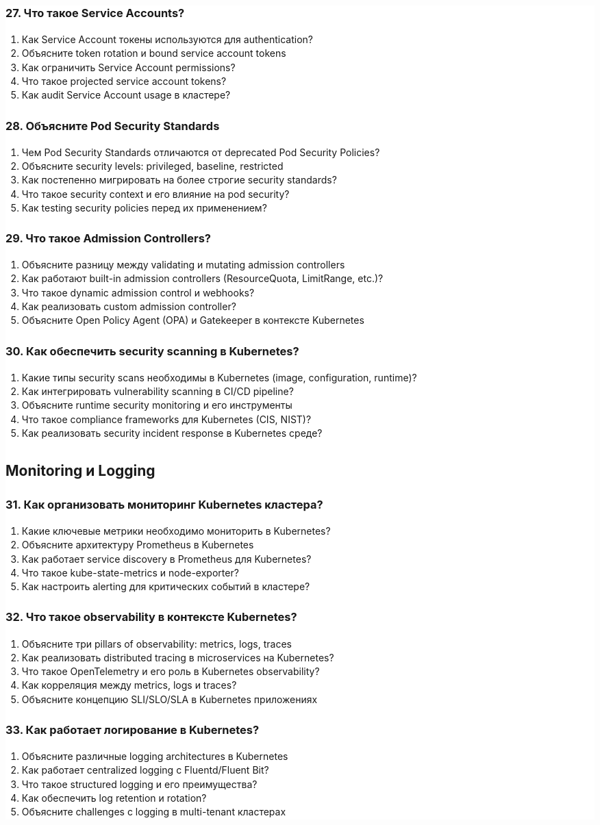 ### 27. Что такое Service Accounts?
1. Как Service Account токены используются для authentication?
2. Объясните token rotation и bound service account tokens
3. Как ограничить Service Account permissions?
4. Что такое projected service account tokens?
5. Как audit Service Account usage в кластере?

### 28. Объясните Pod Security Standards
1. Чем Pod Security Standards отличаются от deprecated Pod Security Policies?
2. Объясните security levels: privileged, baseline, restricted
3. Как постепенно мигрировать на более строгие security standards?
4. Что такое security context и его влияние на pod security?
5. Как testing security policies перед их применением?

### 29. Что такое Admission Controllers?
1. Объясните разницу между validating и mutating admission controllers
2. Как работают built-in admission controllers (ResourceQuota, LimitRange, etc.)?
3. Что такое dynamic admission control и webhooks?
4. Как реализовать custom admission controller?
5. Объясните Open Policy Agent (OPA) и Gatekeeper в контексте Kubernetes

### 30. Как обеспечить security scanning в Kubernetes?
1. Какие типы security scans необходимы в Kubernetes (image, configuration, runtime)?
2. Как интегрировать vulnerability scanning в CI/CD pipeline?
3. Объясните runtime security monitoring и его инструменты
4. Что такое compliance frameworks для Kubernetes (CIS, NIST)?
5. Как реализовать security incident response в Kubernetes среде?

## Monitoring и Logging

### 31. Как организовать мониторинг Kubernetes кластера?
1. Какие ключевые метрики необходимо мониторить в Kubernetes?
2. Объясните архитектуру Prometheus в Kubernetes
3. Как работает service discovery в Prometheus для Kubernetes?
4. Что такое kube-state-metrics и node-exporter?
5. Как настроить alerting для критических событий в кластере?

### 32. Что такое observability в контексте Kubernetes?
1. Объясните три pillars of observability: metrics, logs, traces
2. Как реализовать distributed tracing в microservices на Kubernetes?
3. Что такое OpenTelemetry и его роль в Kubernetes observability?
4. Как корреляция между metrics, logs и traces?
5. Объясните концепцию SLI/SLO/SLA в Kubernetes приложениях

### 33. Как работает логирование в Kubernetes?
1. Объясните различные logging architectures в Kubernetes
2. Как работает centralized logging с Fluentd/Fluent Bit?
3. Что такое structured logging и его преимущества?
4. Как обеспечить log retention и rotation?
5. Объясните challenges с logging в multi-tenant кластерах
